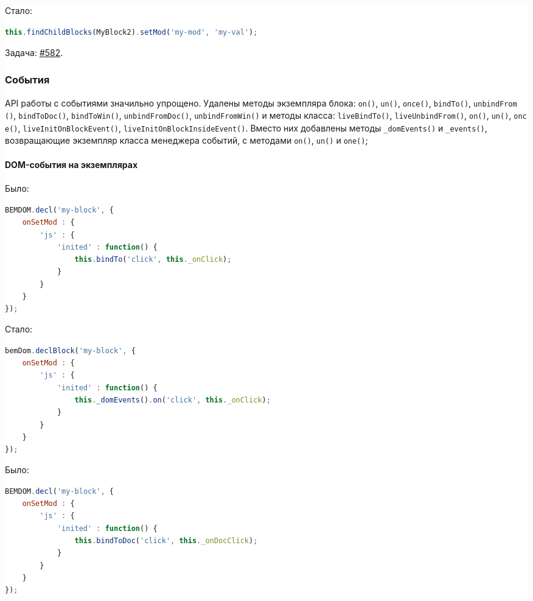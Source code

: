 Стало:

```js
this.findChildBlocks(MyBlock2).setMod('my-mod', 'my-val');
```

Задача: [#582](https://github.com/bem/bem-core/issues/582).

### События

API работы с событиями значильно упрощено. Удалены методы экземпляра блока: `on()`, `un()`, `once()`, `bindTo()`,
`unbindFrom()`, `bindToDoc()`, `bindToWin()`, `unbindFromDoc()`, `unbindFromWin()` и методы класса: `liveBindTo()`,
`liveUnbindFrom()`, `on()`, `un()`, `once()`, `liveInitOnBlockEvent()`, `liveInitOnBlockInsideEvent()`.
Вместо них добавлены методы `_domEvents()` и `_events()`, возвращающие экземпляр класса менеджера событий, с методами
`on()`, `un()` и `one()`;

#### DOM-события на экземплярах

Было:

```js
BEMDOM.decl('my-block', {
    onSetMod : {
        'js' : {
            'inited' : function() {
                this.bindTo('click', this._onClick);
            }
        }
    }
});
```

Стало:

```js
bemDom.declBlock('my-block', {
    onSetMod : {
        'js' : {
            'inited' : function() {
                this._domEvents().on('click', this._onClick);
            }
        }
    }
});
```

Было:

```js
BEMDOM.decl('my-block', {
    onSetMod : {
        'js' : {
            'inited' : function() {
                this.bindToDoc('click', this._onDocClick);
            }
        }
    }
});
```
